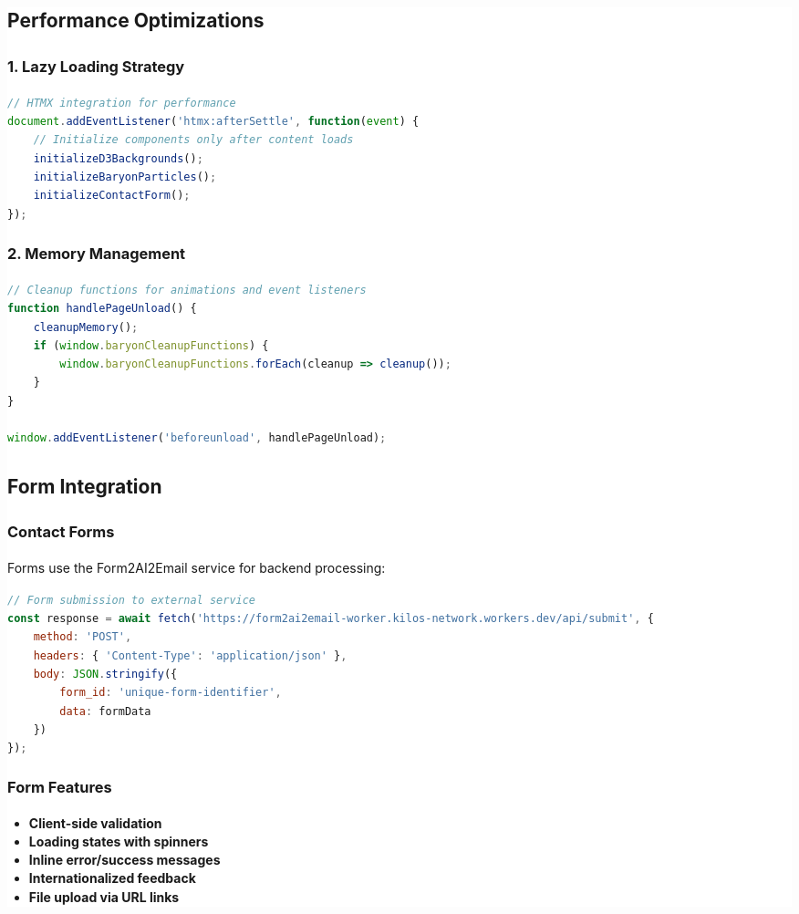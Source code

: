 ## Performance Optimizations

### 1. Lazy Loading Strategy

```javascript
// HTMX integration for performance
document.addEventListener('htmx:afterSettle', function(event) {
    // Initialize components only after content loads
    initializeD3Backgrounds();
    initializeBaryonParticles();
    initializeContactForm();
});
```

### 2. Memory Management

```javascript
// Cleanup functions for animations and event listeners
function handlePageUnload() {
    cleanupMemory();
    if (window.baryonCleanupFunctions) {
        window.baryonCleanupFunctions.forEach(cleanup => cleanup());
    }
}

window.addEventListener('beforeunload', handlePageUnload);
```

## Form Integration

### Contact Forms

Forms use the Form2AI2Email service for backend processing:

```javascript
// Form submission to external service
const response = await fetch('https://form2ai2email-worker.kilos-network.workers.dev/api/submit', {
    method: 'POST',
    headers: { 'Content-Type': 'application/json' },
    body: JSON.stringify({
        form_id: 'unique-form-identifier',
        data: formData
    })
});
```

### Form Features

- **Client-side validation**
- **Loading states with spinners**
- **Inline error/success messages**
- **Internationalized feedback**
- **File upload via URL links**
